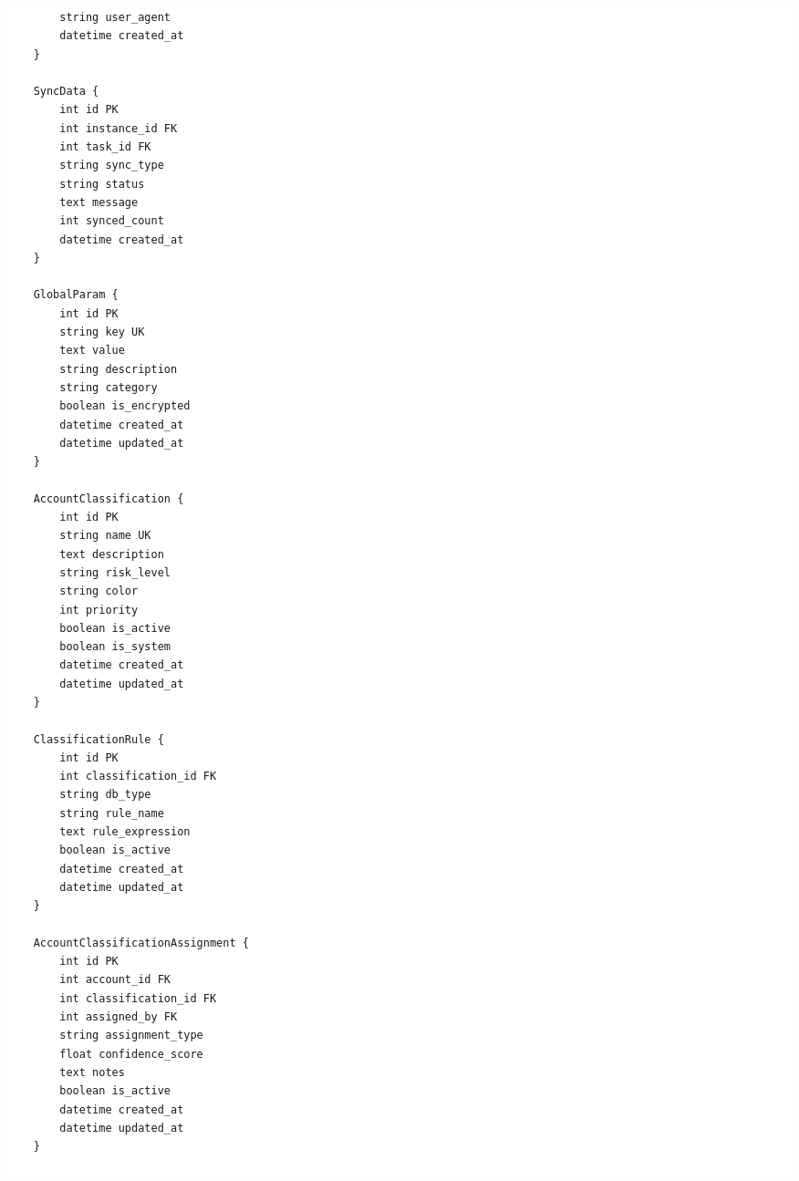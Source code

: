 ```mermaid
        string user_agent
        datetime created_at
    }
    
    SyncData {
        int id PK
        int instance_id FK
        int task_id FK
        string sync_type
        string status
        text message
        int synced_count
        datetime created_at
    }
    
    GlobalParam {
        int id PK
        string key UK
        text value
        string description
        string category
        boolean is_encrypted
        datetime created_at
        datetime updated_at
    }
    
    AccountClassification {
        int id PK
        string name UK
        text description
        string risk_level
        string color
        int priority
        boolean is_active
        boolean is_system
        datetime created_at
        datetime updated_at
    }
    
    ClassificationRule {
        int id PK
        int classification_id FK
        string db_type
        string rule_name
        text rule_expression
        boolean is_active
        datetime created_at
        datetime updated_at
    }
    
    AccountClassificationAssignment {
        int id PK
        int account_id FK
        int classification_id FK
        int assigned_by FK
        string assignment_type
        float confidence_score
        text notes
        boolean is_active
        datetime created_at
        datetime updated_at
    }
    
```